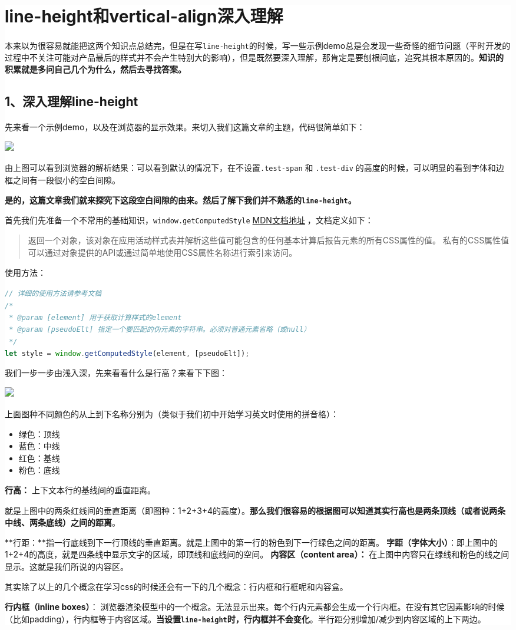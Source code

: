 # line-height和vertical-align深入理解

本来以为很容易就能把这两个知识点总结完，但是在写`line-height`的时候，写一些示例demo总是会发现一些奇怪的细节问题（平时开发的过程中不关注可能对产品最后的样式并不会产生特别大的影响），但是既然要深入理解，那肯定是要刨根问底，追究其根本原因的。**知识的积累就是多问自己几个为什么，然后去寻找答案。**


## 1、深入理解line-height

先来看一个示例demo，以及在浏览器的显示效果。来切入我们这篇文章的主题，代码很简单如下：

![](https://ww1.sinaimg.cn/large/006tNc79ly1g3abh5ya2kj31ky0loabb.jpg)

由上图可以看到浏览器的解析结果：可以看到默认的情况下，在不设置`.test-span` 和 `.test-div` 的高度的时候，可以明显的看到字体和边框之间有一段很小的空白间隙。

**是的，这篇文章我们就来探究下这段空白间隙的由来。然后了解下我们并不熟悉的`line-height`。**

首先我们先准备一个不常用的基础知识，`window.getComputedStyle` [MDN文档地址](https://developer.mozilla.org/zh-CN/docs/Web/API/Window/getComputedStyle) ，文档定义如下：

>返回一个对象，该对象在应用活动样式表并解析这些值可能包含的任何基本计算后报告元素的所有CSS属性的值。 私有的CSS属性值可以通过对象提供的API或通过简单地使用CSS属性名称进行索引来访问。

使用方法：

```javascript
// 详细的使用方法请参考文档
/*
 * @param [element] 用于获取计算样式的element
 * @param [pseudoElt] 指定一个要匹配的伪元素的字符串。必须对普通元素省略（或null）
 */
let style = window.getComputedStyle(element, [pseudoElt]);
```


我们一步一步由浅入深，先来看看什么是行高？来看下下图：

![](https://raw.githubusercontent.com/zhiqiang21/img-map/master/20190520195327.png)

上面图种不同颜色的从上到下名称分别为（类似于我们初中开始学习英文时使用的拼音格）：

- 绿色：顶线
- 蓝色：中线
- 红色：基线
- 粉色：底线

**行高：** 上下文本行的基线间的垂直距离。

就是上图中的两条红线间的垂直距离（即图种：1+2+3+4的高度）。**那么我们很容易的根据图可以知道其实行高也是两条顶线（或者说两条中线、两条底线）之间的距离**。

**行距：**指一行底线到下一行顶线的垂直距离。就是上图中的第一行的粉色到下一行绿色之间的距离。
**字距（字体大小）**：即上图中的1+2+4的高度，就是四条线中显示文字的区域，即顶线和底线间的空间。
**内容区（content area）：** 在上图中内容只在绿线和粉色的线之间显示。这就是我们所说的内容区。

其实除了以上的几个概念在学习css的时候还会有一下的几个概念：行内框和行框呢和内容盒。

**行内框（inline boxes）**： 浏览器渲染模型中的一个概念。无法显示出来。每个行内元素都会生成一个行内框。在没有其它因素影响的时候（比如padding），行内框等于内容区域。**当设置`line-height`时，行内框并不会变化**。半行距分别增加/减少到内容区域的上下两边。
